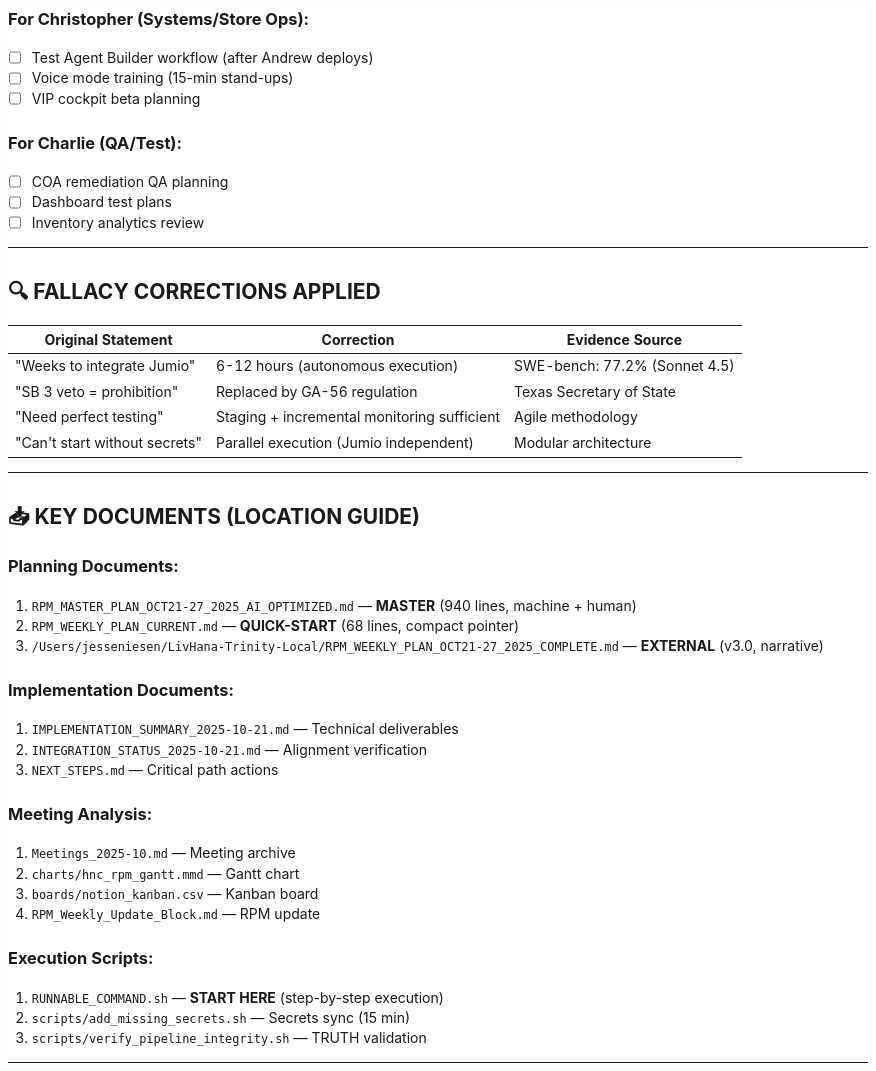 ### **For Christopher (Systems/Store Ops):**
- [ ] Test Agent Builder workflow (after Andrew deploys)
- [ ] Voice mode training (15-min stand-ups)
- [ ] VIP cockpit beta planning

### **For Charlie (QA/Test):**
- [ ] COA remediation QA planning
- [ ] Dashboard test plans
- [ ] Inventory analytics review

---

## 🔍 FALLACY CORRECTIONS APPLIED

| Original Statement | Correction | Evidence Source |
|-------------------|------------|-----------------|
| "Weeks to integrate Jumio" | 6-12 hours (autonomous execution) | SWE-bench: 77.2% (Sonnet 4.5) |
| "SB 3 veto = prohibition" | Replaced by GA-56 regulation | Texas Secretary of State |
| "Need perfect testing" | Staging + incremental monitoring sufficient | Agile methodology |
| "Can't start without secrets" | Parallel execution (Jumio independent) | Modular architecture |

---

## 📥 KEY DOCUMENTS (LOCATION GUIDE)

### **Planning Documents:**
1. `RPM_MASTER_PLAN_OCT21-27_2025_AI_OPTIMIZED.md` — **MASTER** (940 lines, machine + human)
2. `RPM_WEEKLY_PLAN_CURRENT.md` — **QUICK-START** (68 lines, compact pointer)
3. `/Users/jesseniesen/LivHana-Trinity-Local/RPM_WEEKLY_PLAN_OCT21-27_2025_COMPLETE.md` — **EXTERNAL** (v3.0, narrative)

### **Implementation Documents:**
1. `IMPLEMENTATION_SUMMARY_2025-10-21.md` — Technical deliverables
2. `INTEGRATION_STATUS_2025-10-21.md` — Alignment verification
3. `NEXT_STEPS.md` — Critical path actions

### **Meeting Analysis:**
1. `Meetings_2025-10.md` — Meeting archive
2. `charts/hnc_rpm_gantt.mmd` — Gantt chart
3. `boards/notion_kanban.csv` — Kanban board
4. `RPM_Weekly_Update_Block.md` — RPM update

### **Execution Scripts:**
1. `RUNNABLE_COMMAND.sh` — **START HERE** (step-by-step execution)
2. `scripts/add_missing_secrets.sh` — Secrets sync (15 min)
3. `scripts/verify_pipeline_integrity.sh` — TRUTH validation

---